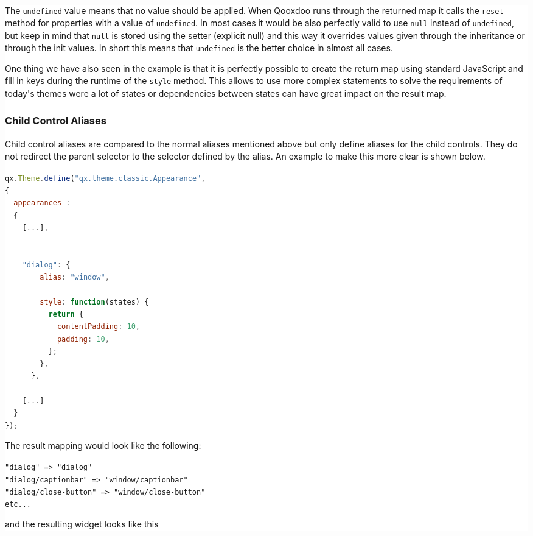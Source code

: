 </div>

The `undefined` value means that no value should be applied. When Qooxdoo runs
through the returned map it calls the `reset` method for properties with a value
of `undefined`. In most cases it would be also perfectly valid to use `null`
instead of `undefined`, but keep in mind that `null` is stored using the setter
(explicit null) and this way it overrides values given through the inheritance
or through the init values. In short this means that `undefined` is the better
choice in almost all cases.

</div>

One thing we have also seen in the example is that it is perfectly possible to
create the return map using standard JavaScript and fill in keys during the
runtime of the `style` method. This allows to use more complex statements to
solve the requirements of today's themes were a lot of states or dependencies
between states can have great impact on the result map.


### Child Control Aliases

Child control aliases are compared to the normal aliases mentioned above but only
define aliases for the child controls. They do not redirect the parent selector
to the selector defined by the alias. An example to make this more clear is shown
below.

```javascript
qx.Theme.define("qx.theme.classic.Appearance",
{
  appearances :
  {
    [...],
    

    "dialog": {
        alias: "window",

        style: function(states) {
          return {
            contentPadding: 10,
            padding: 10,
          };
        },
      },

    [...]
  }
});
```


The result mapping would look like the following:

```
"dialog" => "dialog"
"dialog/captionbar" => "window/captionbar"
"dialog/close-button" => "window/close-button"
etc...
```
and the resulting widget looks like this
